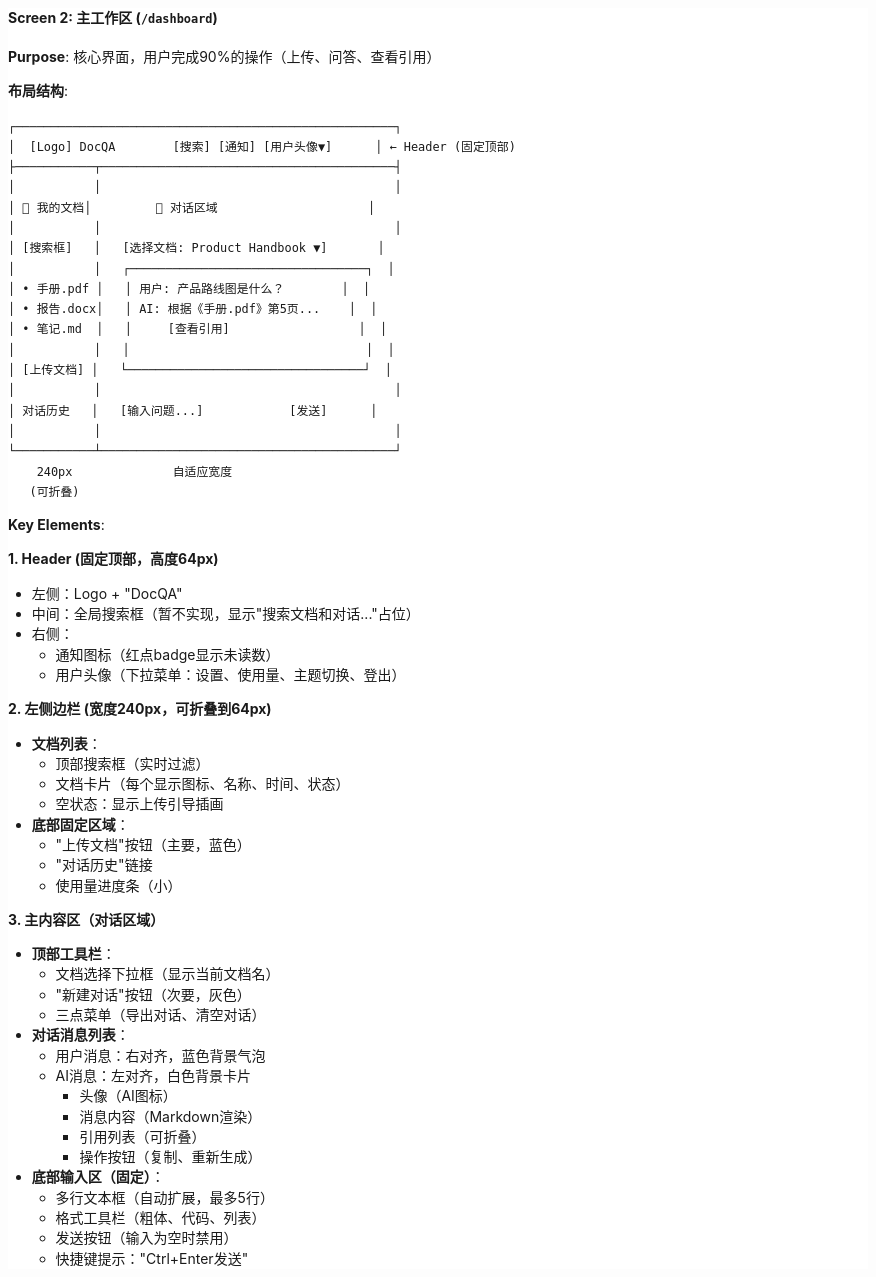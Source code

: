 
#### Screen 2: 主工作区 (`/dashboard`)

**Purpose**: 核心界面，用户完成90%的操作（上传、问答、查看引用）

**布局结构**:
```
┌─────────────────────────────────────────────────────┐
│  [Logo] DocQA        [搜索] [通知] [用户头像▼]      │ ← Header (固定顶部)
├───────────┬─────────────────────────────────────────┤
│           │                                         │
│ 📁 我的文档│         💬 对话区域                     │
│           │                                         │
│ [搜索框]   │   [选择文档: Product Handbook ▼]       │
│           │   ┌─────────────────────────────────┐  │
│ • 手册.pdf │   │ 用户: 产品路线图是什么？        │  │
│ • 报告.docx│   │ AI: 根据《手册.pdf》第5页...    │  │
│ • 笔记.md  │   │     [查看引用]                  │  │
│           │   │                                 │  │
│ [上传文档] │   └─────────────────────────────────┘  │
│           │                                         │
│ 对话历史   │   [输入问题...]            [发送]      │
│           │                                         │
└───────────┴─────────────────────────────────────────┘
    240px              自适应宽度
   (可折叠)
```

**Key Elements**:

**1. Header (固定顶部，高度64px)**
- 左侧：Logo + "DocQA"
- 中间：全局搜索框（暂不实现，显示"搜索文档和对话..."占位）
- 右侧：
  - 通知图标（红点badge显示未读数）
  - 用户头像（下拉菜单：设置、使用量、主题切换、登出）

**2. 左侧边栏 (宽度240px，可折叠到64px)**
- **文档列表**：
  - 顶部搜索框（实时过滤）
  - 文档卡片（每个显示图标、名称、时间、状态）
  - 空状态：显示上传引导插画
- **底部固定区域**：
  - "上传文档"按钮（主要，蓝色）
  - "对话历史"链接
  - 使用量进度条（小）

**3. 主内容区（对话区域）**
- **顶部工具栏**：
  - 文档选择下拉框（显示当前文档名）
  - "新建对话"按钮（次要，灰色）
  - 三点菜单（导出对话、清空对话）
- **对话消息列表**：
  - 用户消息：右对齐，蓝色背景气泡
  - AI消息：左对齐，白色背景卡片
    - 头像（AI图标）
    - 消息内容（Markdown渲染）
    - 引用列表（可折叠）
    - 操作按钮（复制、重新生成）
- **底部输入区（固定）**：
  - 多行文本框（自动扩展，最多5行）
  - 格式工具栏（粗体、代码、列表）
  - 发送按钮（输入为空时禁用）
  - 快捷键提示："Ctrl+Enter发送"
